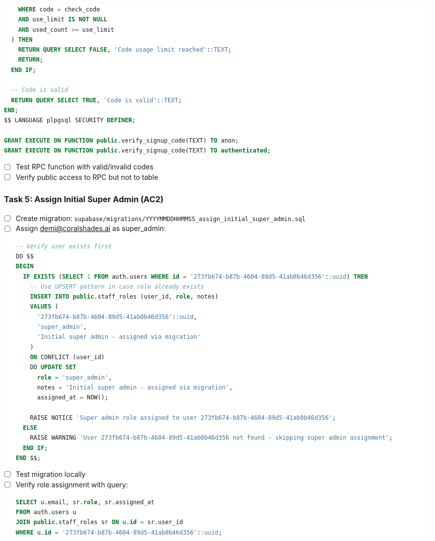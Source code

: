   ```sql
      WHERE code = check_code 
      AND use_limit IS NOT NULL 
      AND used_count >= use_limit
    ) THEN
      RETURN QUERY SELECT FALSE, 'Code usage limit reached'::TEXT;
      RETURN;
    END IF;

    -- Code is valid
    RETURN QUERY SELECT TRUE, 'Code is valid'::TEXT;
  END;
  $$ LANGUAGE plpgsql SECURITY DEFINER;

  GRANT EXECUTE ON FUNCTION public.verify_signup_code(TEXT) TO anon;
  GRANT EXECUTE ON FUNCTION public.verify_signup_code(TEXT) TO authenticated;
  ```
- [ ] Test RPC function with valid/invalid codes
- [ ] Verify public access to RPC but not to table

### Task 5: Assign Initial Super Admin (AC2)
- [ ] Create migration: `supabase/migrations/YYYYMMDDHHMMSS_assign_initial_super_admin.sql`
- [ ] Assign demi@coralshades.ai as super_admin:
  ```sql
  -- Verify user exists first
  DO $$
  BEGIN
    IF EXISTS (SELECT 1 FROM auth.users WHERE id = '273fb674-b87b-4604-89d5-41ab0b46d356'::uuid) THEN
      -- Use UPSERT pattern in case role already exists
      INSERT INTO public.staff_roles (user_id, role, notes)
      VALUES (
        '273fb674-b87b-4604-89d5-41ab0b46d356'::uuid,
        'super_admin',
        'Initial super admin - assigned via migration'
      )
      ON CONFLICT (user_id) 
      DO UPDATE SET 
        role = 'super_admin',
        notes = 'Initial super admin - assigned via migration',
        assigned_at = NOW();
      
      RAISE NOTICE 'Super admin role assigned to user 273fb674-b87b-4604-89d5-41ab0b46d356';
    ELSE
      RAISE WARNING 'User 273fb674-b87b-4604-89d5-41ab0b46d356 not found - skipping super admin assignment';
    END IF;
  END $$;
  ```
- [ ] Test migration locally
- [ ] Verify role assignment with query:
  ```sql
  SELECT u.email, sr.role, sr.assigned_at 
  FROM auth.users u
  JOIN public.staff_roles sr ON u.id = sr.user_id
  WHERE u.id = '273fb674-b87b-4604-89d5-41ab0b46d356'::uuid;
  ```
